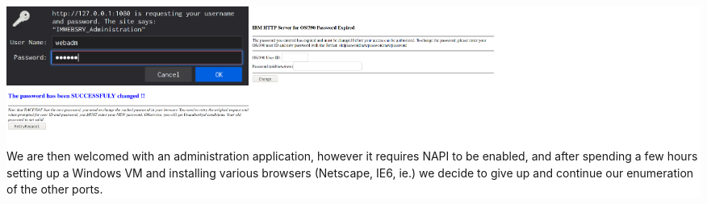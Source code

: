 <img src="https://raw.githubusercontent.com/mklarz/ctf-writeups/main/2020/etterretningstjenesten/cybertalent-winter/2_oppdrag/2_seatheworld/aksess/screenshots/d18ac8392d894be980a5cf4e3f3382cf.png" width="300">

<img src="https://raw.githubusercontent.com/mklarz/ctf-writeups/main/2020/etterretningstjenesten/cybertalent-winter/2_oppdrag/2_seatheworld/aksess/screenshots/cd7f71d1edc54e65b13a63da7b9ae90a.png" width="300">

<img src="https://raw.githubusercontent.com/mklarz/ctf-writeups/main/2020/etterretningstjenesten/cybertalent-winter/2_oppdrag/2_seatheworld/aksess/screenshots/af7e75a746794876915e7a7c07e98e0f.png" width="300">

We are then welcomed with an administration application, however it requires NAPI to be enabled, and after spending a few hours setting up a Windows VM and installing various browsers (Netscape, IE6, ie.) we decide to give up and continue our enumeration of the other ports.
